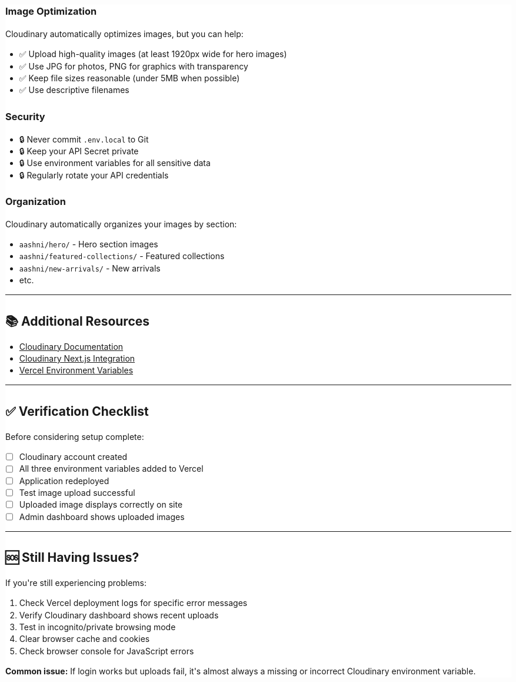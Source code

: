 ### Image Optimization

Cloudinary automatically optimizes images, but you can help:

- ✅ Upload high-quality images (at least 1920px wide for hero images)
- ✅ Use JPG for photos, PNG for graphics with transparency
- ✅ Keep file sizes reasonable (under 5MB when possible)
- ✅ Use descriptive filenames

### Security

- 🔒 Never commit `.env.local` to Git
- 🔒 Keep your API Secret private
- 🔒 Use environment variables for all sensitive data
- 🔒 Regularly rotate your API credentials

### Organization

Cloudinary automatically organizes your images by section:
- `aashni/hero/` - Hero section images
- `aashni/featured-collections/` - Featured collections
- `aashni/new-arrivals/` - New arrivals
- etc.

---

## 📚 Additional Resources

- [Cloudinary Documentation](https://cloudinary.com/documentation)
- [Cloudinary Next.js Integration](https://cloudinary.com/documentation/next_integration)
- [Vercel Environment Variables](https://vercel.com/docs/concepts/projects/environment-variables)

---

## ✅ Verification Checklist

Before considering setup complete:

- [ ] Cloudinary account created
- [ ] All three environment variables added to Vercel
- [ ] Application redeployed
- [ ] Test image upload successful
- [ ] Uploaded image displays correctly on site
- [ ] Admin dashboard shows uploaded images

---

## 🆘 Still Having Issues?

If you're still experiencing problems:

1. Check Vercel deployment logs for specific error messages
2. Verify Cloudinary dashboard shows recent uploads
3. Test in incognito/private browsing mode
4. Clear browser cache and cookies
5. Check browser console for JavaScript errors

**Common issue:** If login works but uploads fail, it's almost always a missing or incorrect Cloudinary environment variable.
